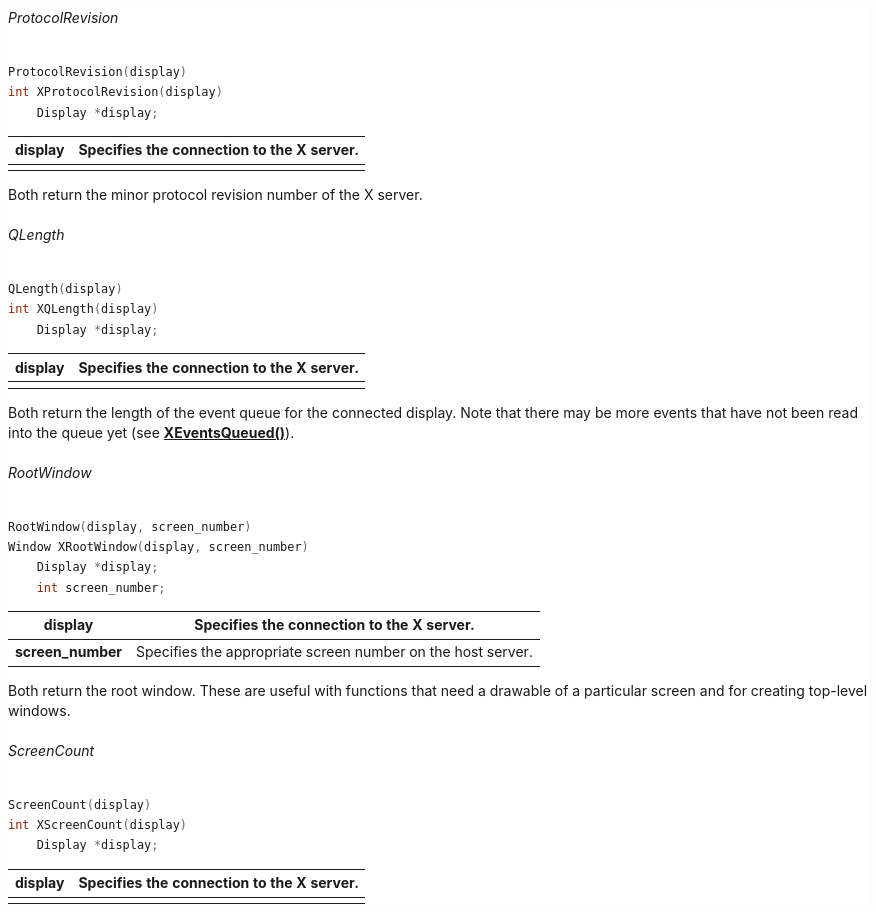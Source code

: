 ###### ProtocolRevision

```c
ProtocolRevision(display) 
int XProtocolRevision(display)      
    Display *display; 
```

| **display** | Specifies the connection to the X server. |
| ----------- | ----------------------------------------- |
|             |                                           |

Both return the minor protocol revision number of the X server.

###### QLength

```c
QLength(display) 
int XQLength(display)      
    Display *display; 
```

| **display** | Specifies the connection to the X server. |
| ----------- | ----------------------------------------- |
|             |                                           |

Both return the length of the event queue for the connected display. Note that there may be more events that have not been read into the queue yet (see **[XEventsQueued()](https://tronche.com/gui/x/xlib/event-handling/XEventsQueued.html)**).

###### RootWindow

```c
RootWindow(display, screen_number) 
Window XRootWindow(display, screen_number)      
    Display *display;      
	int screen_number; 
```

| **display**       | Specifies the connection to the X server.                   |
| ----------------- | ----------------------------------------------------------- |
| **screen_number** | Specifies the appropriate screen number on the host server. |

Both return the root window. These are useful with functions that need a drawable of a particular screen and for creating top-level windows.

###### ScreenCount

```c
ScreenCount(display) 
int XScreenCount(display)      
    Display *display; 
```

| **display** | Specifies the connection to the X server. |
| ----------- | ----------------------------------------- |
|             |                                           |
